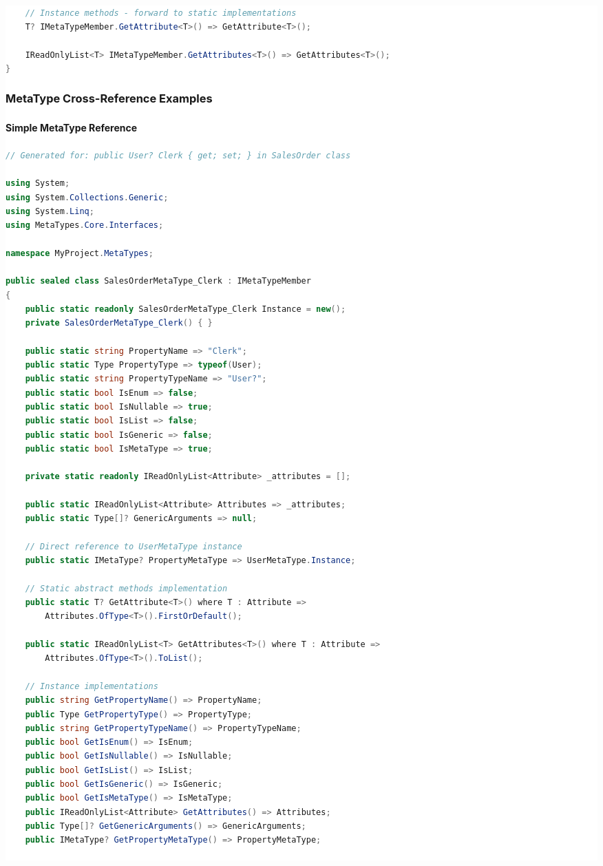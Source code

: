 ```csharp
    // Instance methods - forward to static implementations
    T? IMetaTypeMember.GetAttribute<T>() => GetAttribute<T>();
    
    IReadOnlyList<T> IMetaTypeMember.GetAttributes<T>() => GetAttributes<T>();
}
```

### MetaType Cross-Reference Examples

#### Simple MetaType Reference

```csharp
// Generated for: public User? Clerk { get; set; } in SalesOrder class

using System;
using System.Collections.Generic;
using System.Linq;
using MetaTypes.Core.Interfaces;

namespace MyProject.MetaTypes;

public sealed class SalesOrderMetaType_Clerk : IMetaTypeMember
{
    public static readonly SalesOrderMetaType_Clerk Instance = new();
    private SalesOrderMetaType_Clerk() { }
    
    public static string PropertyName => "Clerk";
    public static Type PropertyType => typeof(User);
    public static string PropertyTypeName => "User?";
    public static bool IsEnum => false;
    public static bool IsNullable => true;
    public static bool IsList => false;
    public static bool IsGeneric => false;
    public static bool IsMetaType => true;
    
    private static readonly IReadOnlyList<Attribute> _attributes = [];
    
    public static IReadOnlyList<Attribute> Attributes => _attributes;
    public static Type[]? GenericArguments => null;
    
    // Direct reference to UserMetaType instance
    public static IMetaType? PropertyMetaType => UserMetaType.Instance;
    
    // Static abstract methods implementation
    public static T? GetAttribute<T>() where T : Attribute =>
        Attributes.OfType<T>().FirstOrDefault();
    
    public static IReadOnlyList<T> GetAttributes<T>() where T : Attribute =>
        Attributes.OfType<T>().ToList();
    
    // Instance implementations
    public string GetPropertyName() => PropertyName;
    public Type GetPropertyType() => PropertyType;
    public string GetPropertyTypeName() => PropertyTypeName;
    public bool GetIsEnum() => IsEnum;
    public bool GetIsNullable() => IsNullable;
    public bool GetIsList() => IsList;
    public bool GetIsGeneric() => IsGeneric;
    public bool GetIsMetaType() => IsMetaType;
    public IReadOnlyList<Attribute> GetAttributes() => Attributes;
    public Type[]? GetGenericArguments() => GenericArguments;
    public IMetaType? GetPropertyMetaType() => PropertyMetaType;
    
```